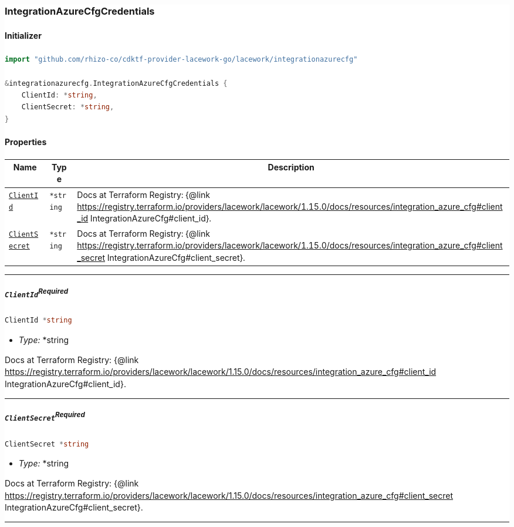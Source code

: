 
### IntegrationAzureCfgCredentials <a name="IntegrationAzureCfgCredentials" id="rhizo-co-terraform-provider-lacework.integrationAzureCfg.IntegrationAzureCfgCredentials"></a>

#### Initializer <a name="Initializer" id="rhizo-co-terraform-provider-lacework.integrationAzureCfg.IntegrationAzureCfgCredentials.Initializer"></a>

```go
import "github.com/rhizo-co/cdktf-provider-lacework-go/lacework/integrationazurecfg"

&integrationazurecfg.IntegrationAzureCfgCredentials {
	ClientId: *string,
	ClientSecret: *string,
}
```

#### Properties <a name="Properties" id="Properties"></a>

| **Name** | **Type** | **Description** |
| --- | --- | --- |
| <code><a href="#rhizo-co-terraform-provider-lacework.integrationAzureCfg.IntegrationAzureCfgCredentials.property.clientId">ClientId</a></code> | <code>*string</code> | Docs at Terraform Registry: {@link https://registry.terraform.io/providers/lacework/lacework/1.15.0/docs/resources/integration_azure_cfg#client_id IntegrationAzureCfg#client_id}. |
| <code><a href="#rhizo-co-terraform-provider-lacework.integrationAzureCfg.IntegrationAzureCfgCredentials.property.clientSecret">ClientSecret</a></code> | <code>*string</code> | Docs at Terraform Registry: {@link https://registry.terraform.io/providers/lacework/lacework/1.15.0/docs/resources/integration_azure_cfg#client_secret IntegrationAzureCfg#client_secret}. |

---

##### `ClientId`<sup>Required</sup> <a name="ClientId" id="rhizo-co-terraform-provider-lacework.integrationAzureCfg.IntegrationAzureCfgCredentials.property.clientId"></a>

```go
ClientId *string
```

- *Type:* *string

Docs at Terraform Registry: {@link https://registry.terraform.io/providers/lacework/lacework/1.15.0/docs/resources/integration_azure_cfg#client_id IntegrationAzureCfg#client_id}.

---

##### `ClientSecret`<sup>Required</sup> <a name="ClientSecret" id="rhizo-co-terraform-provider-lacework.integrationAzureCfg.IntegrationAzureCfgCredentials.property.clientSecret"></a>

```go
ClientSecret *string
```

- *Type:* *string

Docs at Terraform Registry: {@link https://registry.terraform.io/providers/lacework/lacework/1.15.0/docs/resources/integration_azure_cfg#client_secret IntegrationAzureCfg#client_secret}.

---